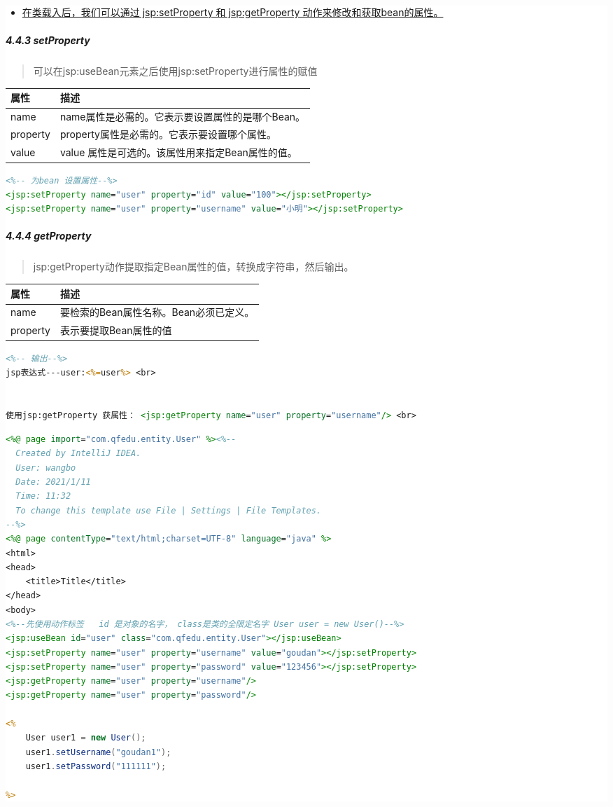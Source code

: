 - [在类载入后，我们可以通过 jsp:setProperty 和 jsp:getProperty 动作来修改和获取bean的属性。]()



##### 4.4.3 setProperty

> 可以在jsp:useBean元素之后使用jsp:setProperty进行属性的赋值

| 属性     | 描述                                             |
| :------- | :----------------------------------------------- |
| name     | name属性是必需的。它表示要设置属性的是哪个Bean。 |
| property | property属性是必需的。它表示要设置哪个属性。     |
| value    | value 属性是可选的。该属性用来指定Bean属性的值。 |

```jsp
<%-- 为bean 设置属性--%>
<jsp:setProperty name="user" property="id" value="100"></jsp:setProperty>
<jsp:setProperty name="user" property="username" value="小明"></jsp:setProperty>
```



##### 4.4.4 getProperty

> jsp:getProperty动作提取指定Bean属性的值，转换成字符串，然后输出。

| 属性     | 描述                                   |
| :------- | :------------------------------------- |
| name     | 要检索的Bean属性名称。Bean必须已定义。 |
| property | 表示要提取Bean属性的值                 |

```jsp
<%-- 输出--%>
jsp表达式---user:<%=user%> <br>


使用jsp:getProperty 获属性： <jsp:getProperty name="user" property="username"/> <br>
```

```jsp
<%@ page import="com.qfedu.entity.User" %><%--
  Created by IntelliJ IDEA.
  User: wangbo
  Date: 2021/1/11
  Time: 11:32
  To change this template use File | Settings | File Templates.
--%>
<%@ page contentType="text/html;charset=UTF-8" language="java" %>
<html>
<head>
    <title>Title</title>
</head>
<body>
<%--先使用动作标签   id 是对象的名字， class是类的全限定名字 User user = new User()--%>
<jsp:useBean id="user" class="com.qfedu.entity.User"></jsp:useBean>
<jsp:setProperty name="user" property="username" value="goudan"></jsp:setProperty>
<jsp:setProperty name="user" property="password" value="123456"></jsp:setProperty>
<jsp:getProperty name="user" property="username"/>
<jsp:getProperty name="user" property="password"/>

<%
    User user1 = new User();
    user1.setUsername("goudan1");
    user1.setPassword("111111");

%>
```